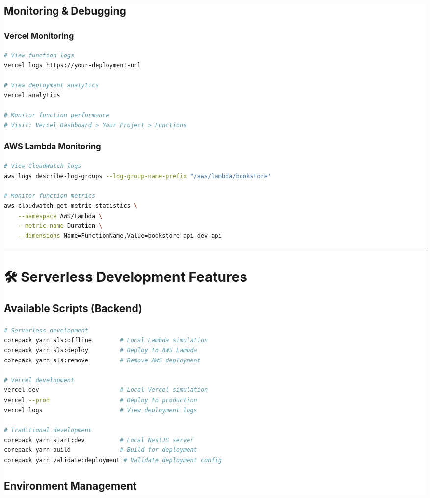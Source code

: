 ## **Monitoring & Debugging**

### **Vercel Monitoring**
```bash
# View function logs
vercel logs https://your-deployment-url

# View deployment analytics
vercel analytics

# Monitor function performance
# Visit: Vercel Dashboard > Your Project > Functions
```

### **AWS Lambda Monitoring**
```bash
# View CloudWatch logs
aws logs describe-log-groups --log-group-name-prefix "/aws/lambda/bookstore"

# Monitor function metrics
aws cloudwatch get-metric-statistics \
    --namespace AWS/Lambda \
    --metric-name Duration \
    --dimensions Name=FunctionName,Value=bookstore-api-dev-api
```

---

# 🛠️ **Serverless Development Features**

## **Available Scripts (Backend)**

```bash
# Serverless development
corepack yarn sls:offline        # Local Lambda simulation
corepack yarn sls:deploy         # Deploy to AWS Lambda
corepack yarn sls:remove         # Remove AWS deployment

# Vercel development
vercel dev                       # Local Vercel simulation
vercel --prod                    # Deploy to production
vercel logs                      # View deployment logs

# Traditional development
corepack yarn start:dev          # Local NestJS server
corepack yarn build              # Build for deployment
corepack yarn validate:deployment # Validate deployment config
```

## **Environment Management**
